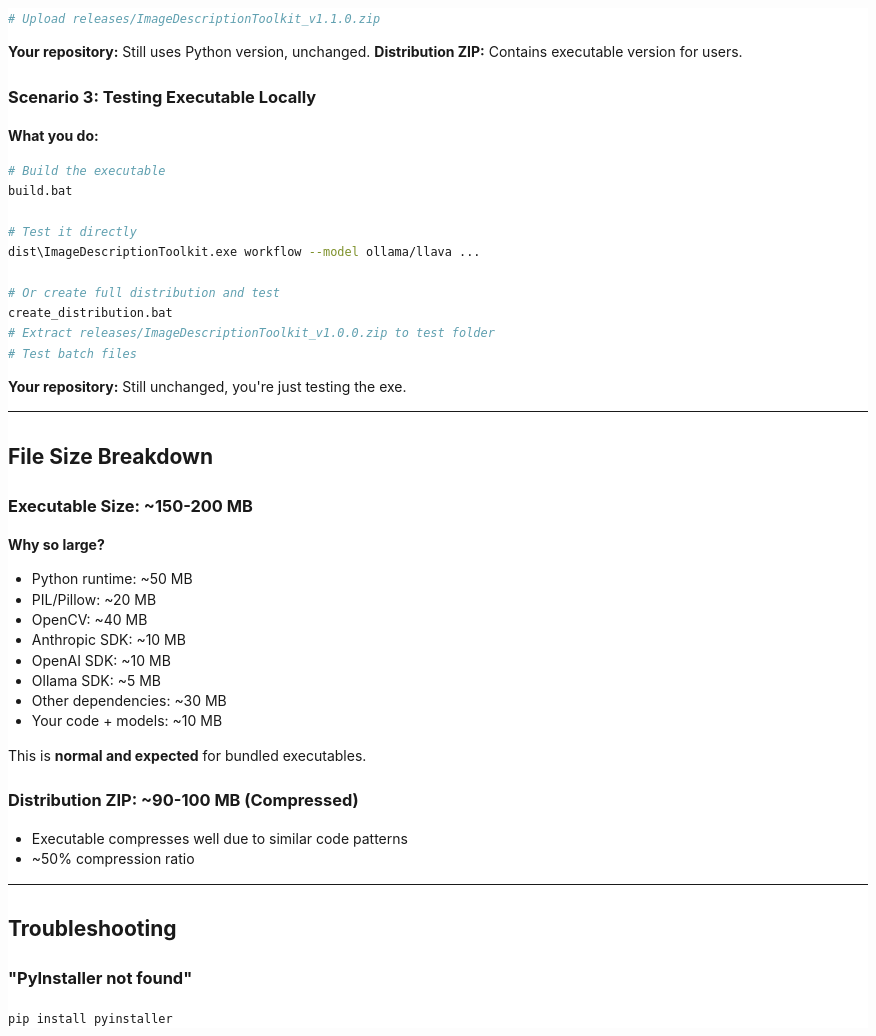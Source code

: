 ```bash
# Upload releases/ImageDescriptionToolkit_v1.1.0.zip
```

**Your repository:** Still uses Python version, unchanged.
**Distribution ZIP:** Contains executable version for users.

### Scenario 3: Testing Executable Locally
**What you do:**
```bash
# Build the executable
build.bat

# Test it directly
dist\ImageDescriptionToolkit.exe workflow --model ollama/llava ...

# Or create full distribution and test
create_distribution.bat
# Extract releases/ImageDescriptionToolkit_v1.0.0.zip to test folder
# Test batch files
```

**Your repository:** Still unchanged, you're just testing the exe.

---

## File Size Breakdown

### Executable Size: ~150-200 MB
**Why so large?**
- Python runtime: ~50 MB
- PIL/Pillow: ~20 MB
- OpenCV: ~40 MB
- Anthropic SDK: ~10 MB
- OpenAI SDK: ~10 MB
- Ollama SDK: ~5 MB
- Other dependencies: ~30 MB
- Your code + models: ~10 MB

This is **normal and expected** for bundled executables.

### Distribution ZIP: ~90-100 MB (Compressed)
- Executable compresses well due to similar code patterns
- ~50% compression ratio

---

## Troubleshooting

### "PyInstaller not found"
```bash
pip install pyinstaller
```
